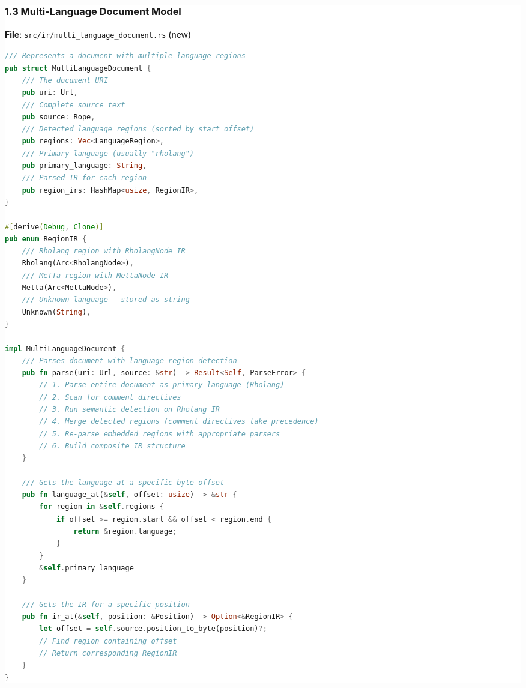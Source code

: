 ### 1.3 Multi-Language Document Model

**File**: `src/ir/multi_language_document.rs` (new)

```rust
/// Represents a document with multiple language regions
pub struct MultiLanguageDocument {
    /// The document URI
    pub uri: Url,
    /// Complete source text
    pub source: Rope,
    /// Detected language regions (sorted by start offset)
    pub regions: Vec<LanguageRegion>,
    /// Primary language (usually "rholang")
    pub primary_language: String,
    /// Parsed IR for each region
    pub region_irs: HashMap<usize, RegionIR>,
}

#[derive(Debug, Clone)]
pub enum RegionIR {
    /// Rholang region with RholangNode IR
    Rholang(Arc<RholangNode>),
    /// MeTTa region with MettaNode IR
    Metta(Arc<MettaNode>),
    /// Unknown language - stored as string
    Unknown(String),
}

impl MultiLanguageDocument {
    /// Parses document with language region detection
    pub fn parse(uri: Url, source: &str) -> Result<Self, ParseError> {
        // 1. Parse entire document as primary language (Rholang)
        // 2. Scan for comment directives
        // 3. Run semantic detection on Rholang IR
        // 4. Merge detected regions (comment directives take precedence)
        // 5. Re-parse embedded regions with appropriate parsers
        // 6. Build composite IR structure
    }

    /// Gets the language at a specific byte offset
    pub fn language_at(&self, offset: usize) -> &str {
        for region in &self.regions {
            if offset >= region.start && offset < region.end {
                return &region.language;
            }
        }
        &self.primary_language
    }

    /// Gets the IR for a specific position
    pub fn ir_at(&self, position: &Position) -> Option<&RegionIR> {
        let offset = self.source.position_to_byte(position)?;
        // Find region containing offset
        // Return corresponding RegionIR
    }
}
```
